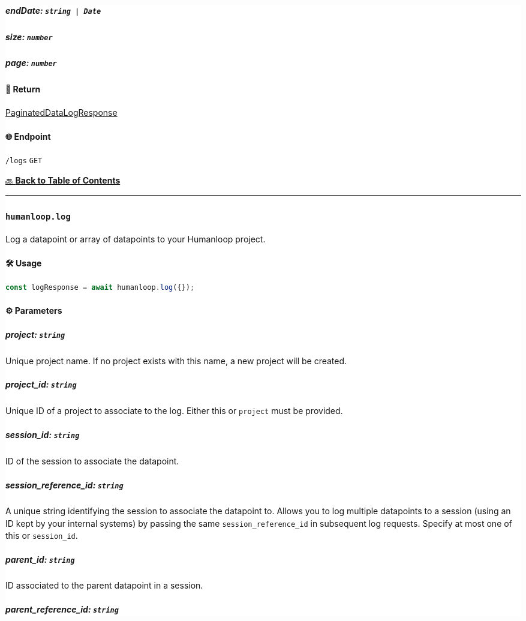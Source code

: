 ##### endDate: `string | Date`<a id="enddate-string--date"></a>

##### size: `number`<a id="size-number"></a>

##### page: `number`<a id="page-number"></a>

#### 🔄 Return<a id="🔄-return"></a>

[PaginatedDataLogResponse](./models/paginated-data-log-response.ts)

#### 🌐 Endpoint<a id="🌐-endpoint"></a>

`/logs` `GET`

[🔙 **Back to Table of Contents**](#table-of-contents)

---


### `humanloop.log`<a id="humanlooplog"></a>

Log a datapoint or array of datapoints to your Humanloop project.

#### 🛠️ Usage<a id="🛠️-usage"></a>

```typescript
const logResponse = await humanloop.log({});
```

#### ⚙️ Parameters<a id="⚙️-parameters"></a>

##### project: `string`<a id="project-string"></a>

Unique project name. If no project exists with this name, a new project will be created.

##### project_id: `string`<a id="project_id-string"></a>

Unique ID of a project to associate to the log. Either this or `project` must be provided.

##### session_id: `string`<a id="session_id-string"></a>

ID of the session to associate the datapoint.

##### session_reference_id: `string`<a id="session_reference_id-string"></a>

A unique string identifying the session to associate the datapoint to. Allows you to log multiple datapoints to a session (using an ID kept by your internal systems) by passing the same `session_reference_id` in subsequent log requests. Specify at most one of this or `session_id`.

##### parent_id: `string`<a id="parent_id-string"></a>

ID associated to the parent datapoint in a session.

##### parent_reference_id: `string`<a id="parent_reference_id-string"></a>
